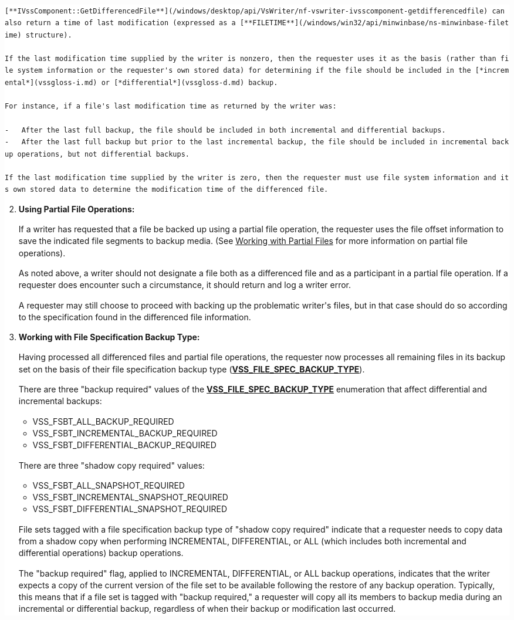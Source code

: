     [**IVssComponent::GetDifferencedFile**](/windows/desktop/api/VsWriter/nf-vswriter-ivsscomponent-getdifferencedfile) can also return a time of last modification (expressed as a [**FILETIME**](/windows/win32/api/minwinbase/ns-minwinbase-filetime) structure).

    If the last modification time supplied by the writer is nonzero, then the requester uses it as the basis (rather than file system information or the requester's own stored data) for determining if the file should be included in the [*incremental*](vssgloss-i.md) or [*differential*](vssgloss-d.md) backup.

    For instance, if a file's last modification time as returned by the writer was:

    -   After the last full backup, the file should be included in both incremental and differential backups.
    -   After the last full backup but prior to the last incremental backup, the file should be included in incremental backup operations, but not differential backups.

    If the last modification time supplied by the writer is zero, then the requester must use file system information and its own stored data to determine the modification time of the differenced file.

2.  **Using Partial File Operations:**

    If a writer has requested that a file be backed up using a partial file operation, the requester uses the file offset information to save the indicated file segments to backup media. (See [Working with Partial Files](working-with-partial-files.md) for more information on partial file operations).

    As noted above, a writer should not designate a file both as a differenced file and as a participant in a partial file operation. If a requester does encounter such a circumstance, it should return and log a writer error.

    A requester may still choose to proceed with backing up the problematic writer's files, but in that case should do so according to the specification found in the differenced file information.

3.  **Working with File Specification Backup Type:**

    Having processed all differenced files and partial file operations, the requester now processes all remaining files in its backup set on the basis of their file specification backup type ([**VSS\_FILE\_SPEC\_BACKUP\_TYPE**](/windows/desktop/api/Vss/ne-vss-vss_file_spec_backup_type)).

    There are three "backup required" values of the [**VSS\_FILE\_SPEC\_BACKUP\_TYPE**](/windows/desktop/api/Vss/ne-vss-vss_file_spec_backup_type) enumeration that affect differential and incremental backups:

    -   VSS\_FSBT\_ALL\_BACKUP\_REQUIRED
    -   VSS\_FSBT\_INCREMENTAL\_BACKUP\_REQUIRED
    -   VSS\_FSBT\_DIFFERENTIAL\_BACKUP\_REQUIRED

    There are three "shadow copy required" values:

    -   VSS\_FSBT\_ALL\_SNAPSHOT\_REQUIRED
    -   VSS\_FSBT\_INCREMENTAL\_SNAPSHOT\_REQUIRED
    -   VSS\_FSBT\_DIFFERENTIAL\_SNAPSHOT\_REQUIRED

    File sets tagged with a file specification backup type of "shadow copy required" indicate that a requester needs to copy data from a shadow copy when performing INCREMENTAL, DIFFERENTIAL, or ALL (which includes both incremental and differential operations) backup operations.

    The "backup required" flag, applied to INCREMENTAL, DIFFERENTIAL, or ALL backup operations, indicates that the writer expects a copy of the current version of the file set to be available following the restore of any backup operation. Typically, this means that if a file set is tagged with "backup required," a requester will copy all its members to backup media during an incremental or differential backup, regardless of when their backup or modification last occurred.

